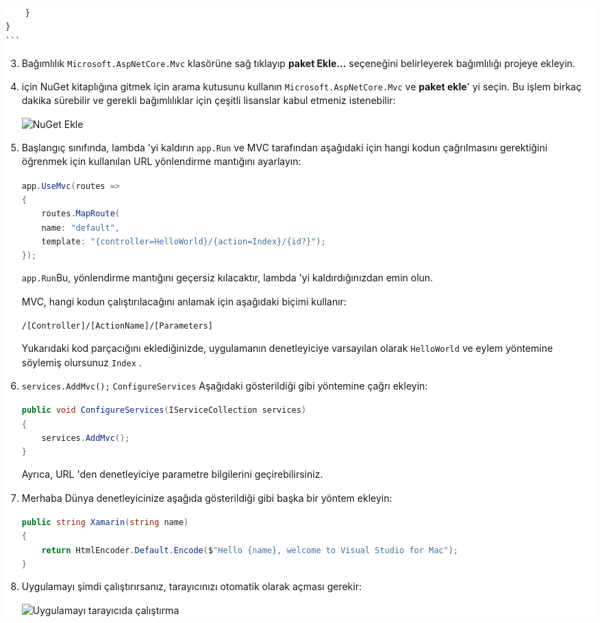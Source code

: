         }
    }
    ```

3. Bağımlılık `Microsoft.AspNetCore.Mvc` klasörüne sağ tıklayıp **paket Ekle...** seçeneğini belirleyerek  bağımlılığı projeye ekleyin.

4. için NuGet kitaplığına gitmek için arama kutusunu kullanın `Microsoft.AspNetCore.Mvc` ve **paket ekle**' yi seçin. Bu işlem birkaç dakika sürebilir ve gerekli bağımlılıklar için çeşitli lisanslar kabul etmeniz istenebilir:

    ![NuGet Ekle](media/asp-net-core-image9.png)

5. Başlangıç sınıfında, lambda 'yi kaldırın `app.Run` ve MVC tarafından aşağıdaki için hangi kodun çağrılmasını gerektiğini öğrenmek için kullanılan URL yönlendirme mantığını ayarlayın:

    ```csharp
    app.UseMvc(routes =>
    {
        routes.MapRoute(
        name: "default",
        template: "{controller=HelloWorld}/{action=Index}/{id?}");
    });
    ```

    `app.Run`Bu, yönlendirme mantığını geçersiz kılacaktır, lambda 'yi kaldırdığınızdan emin olun.

    MVC, hangi kodun çalıştırılacağını anlamak için aşağıdaki biçimi kullanır:

    `/[Controller]/[ActionName]/[Parameters]`

    Yukarıdaki kod parçacığını eklediğinizde, uygulamanın denetleyiciye varsayılan olarak `HelloWorld` ve eylem yöntemine söylemiş olursunuz `Index` .

6. `services.AddMvc();` `ConfigureServices` Aşağıdaki gösterildiği gibi yöntemine çağrı ekleyin:

    ```csharp
    public void ConfigureServices(IServiceCollection services)
    {
        services.AddMvc();
    }
    ```

    Ayrıca, URL 'den denetleyiciye parametre bilgilerini geçirebilirsiniz.

7. Merhaba Dünya denetleyicinize aşağıda gösterildiği gibi başka bir yöntem ekleyin:

    ```csharp
    public string Xamarin(string name)
    {
        return HtmlEncoder.Default.Encode($"Hello {name}, welcome to Visual Studio for Mac");
    }
    ```

8. Uygulamayı şimdi çalıştırırsanız, tarayıcınızı otomatik olarak açması gerekir:

    ![Uygulamayı tarayıcıda çalıştırma](media/asp-net-core-image13.png)
